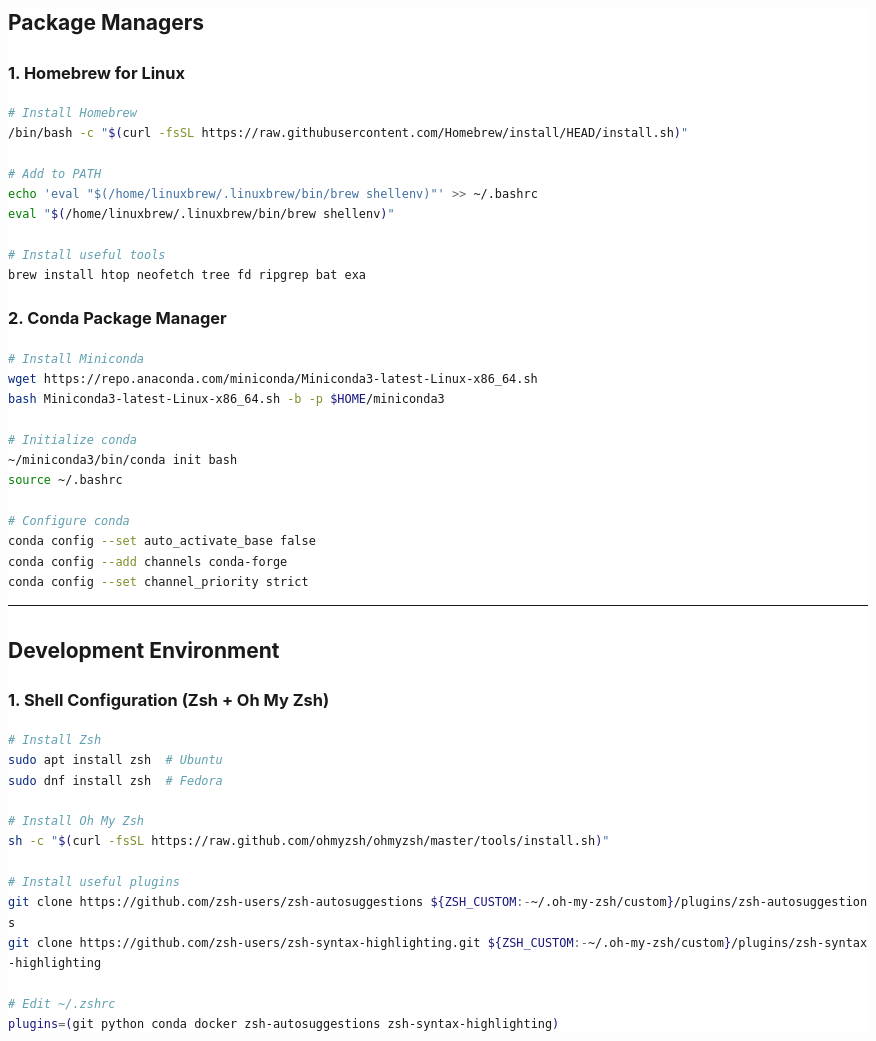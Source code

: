 
## Package Managers

### 1. Homebrew for Linux
```bash
# Install Homebrew
/bin/bash -c "$(curl -fsSL https://raw.githubusercontent.com/Homebrew/install/HEAD/install.sh)"

# Add to PATH
echo 'eval "$(/home/linuxbrew/.linuxbrew/bin/brew shellenv)"' >> ~/.bashrc
eval "$(/home/linuxbrew/.linuxbrew/bin/brew shellenv)"

# Install useful tools
brew install htop neofetch tree fd ripgrep bat exa
```

### 2. Conda Package Manager
```bash
# Install Miniconda
wget https://repo.anaconda.com/miniconda/Miniconda3-latest-Linux-x86_64.sh
bash Miniconda3-latest-Linux-x86_64.sh -b -p $HOME/miniconda3

# Initialize conda
~/miniconda3/bin/conda init bash
source ~/.bashrc

# Configure conda
conda config --set auto_activate_base false
conda config --add channels conda-forge
conda config --set channel_priority strict
```

---

## Development Environment

### 1. Shell Configuration (Zsh + Oh My Zsh)
```bash
# Install Zsh
sudo apt install zsh  # Ubuntu
sudo dnf install zsh  # Fedora

# Install Oh My Zsh
sh -c "$(curl -fsSL https://raw.github.com/ohmyzsh/ohmyzsh/master/tools/install.sh)"

# Install useful plugins
git clone https://github.com/zsh-users/zsh-autosuggestions ${ZSH_CUSTOM:-~/.oh-my-zsh/custom}/plugins/zsh-autosuggestions
git clone https://github.com/zsh-users/zsh-syntax-highlighting.git ${ZSH_CUSTOM:-~/.oh-my-zsh/custom}/plugins/zsh-syntax-highlighting

# Edit ~/.zshrc
plugins=(git python conda docker zsh-autosuggestions zsh-syntax-highlighting)
```
